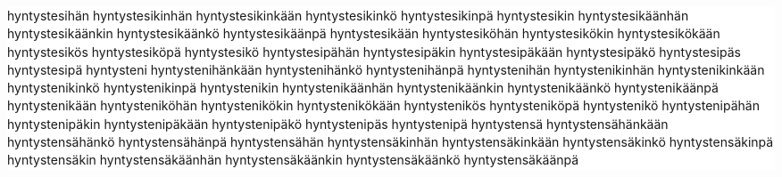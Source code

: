 hyntystesihän
hyntystesikinhän
hyntystesikinkään
hyntystesikinkö
hyntystesikinpä
hyntystesikin
hyntystesikäänhän
hyntystesikäänkin
hyntystesikäänkö
hyntystesikäänpä
hyntystesikään
hyntystesiköhän
hyntystesikökin
hyntystesikökään
hyntystesikös
hyntystesiköpä
hyntystesikö
hyntystesipähän
hyntystesipäkin
hyntystesipäkään
hyntystesipäkö
hyntystesipäs
hyntystesipä
hyntysteni
hyntystenihänkään
hyntystenihänkö
hyntystenihänpä
hyntystenihän
hyntystenikinhän
hyntystenikinkään
hyntystenikinkö
hyntystenikinpä
hyntystenikin
hyntystenikäänhän
hyntystenikäänkin
hyntystenikäänkö
hyntystenikäänpä
hyntystenikään
hyntysteniköhän
hyntystenikökin
hyntystenikökään
hyntystenikös
hyntysteniköpä
hyntystenikö
hyntystenipähän
hyntystenipäkin
hyntystenipäkään
hyntystenipäkö
hyntystenipäs
hyntystenipä
hyntystensä
hyntystensähänkään
hyntystensähänkö
hyntystensähänpä
hyntystensähän
hyntystensäkinhän
hyntystensäkinkään
hyntystensäkinkö
hyntystensäkinpä
hyntystensäkin
hyntystensäkäänhän
hyntystensäkäänkin
hyntystensäkäänkö
hyntystensäkäänpä